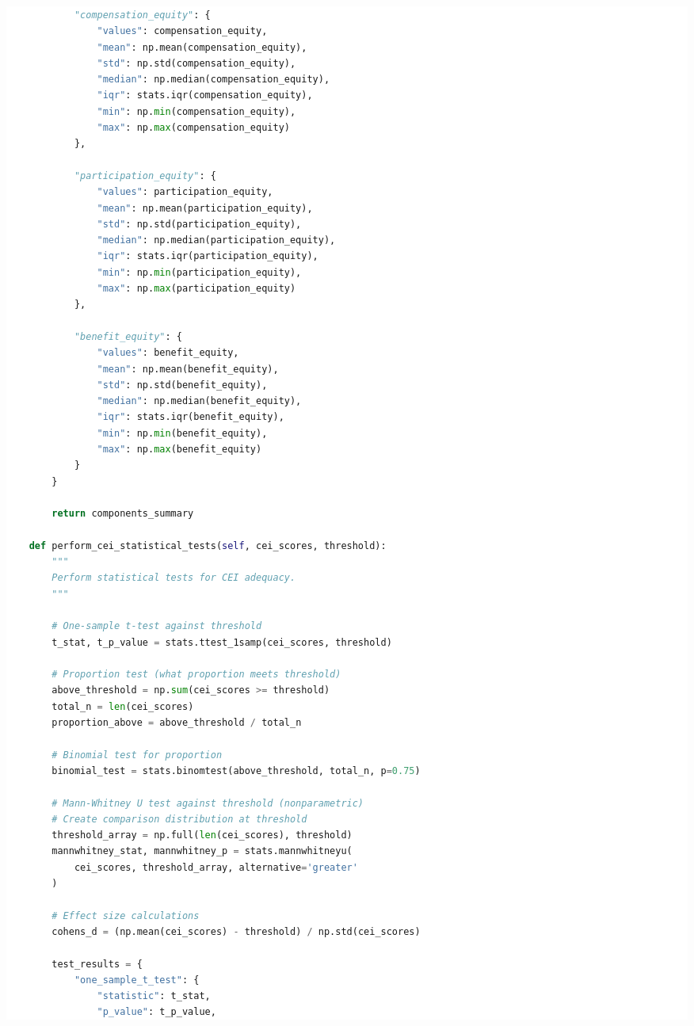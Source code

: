 ```python
            "compensation_equity": {
                "values": compensation_equity,
                "mean": np.mean(compensation_equity),
                "std": np.std(compensation_equity),
                "median": np.median(compensation_equity),
                "iqr": stats.iqr(compensation_equity),
                "min": np.min(compensation_equity),
                "max": np.max(compensation_equity)
            },
            
            "participation_equity": {
                "values": participation_equity,
                "mean": np.mean(participation_equity),
                "std": np.std(participation_equity),
                "median": np.median(participation_equity),
                "iqr": stats.iqr(participation_equity),
                "min": np.min(participation_equity),
                "max": np.max(participation_equity)
            },
            
            "benefit_equity": {
                "values": benefit_equity,
                "mean": np.mean(benefit_equity),
                "std": np.std(benefit_equity),
                "median": np.median(benefit_equity),
                "iqr": stats.iqr(benefit_equity),
                "min": np.min(benefit_equity),
                "max": np.max(benefit_equity)
            }
        }
        
        return components_summary
    
    def perform_cei_statistical_tests(self, cei_scores, threshold):
        """
        Perform statistical tests for CEI adequacy.
        """
        
        # One-sample t-test against threshold
        t_stat, t_p_value = stats.ttest_1samp(cei_scores, threshold)
        
        # Proportion test (what proportion meets threshold)
        above_threshold = np.sum(cei_scores >= threshold)
        total_n = len(cei_scores)
        proportion_above = above_threshold / total_n
        
        # Binomial test for proportion
        binomial_test = stats.binomtest(above_threshold, total_n, p=0.75)
        
        # Mann-Whitney U test against threshold (nonparametric)
        # Create comparison distribution at threshold
        threshold_array = np.full(len(cei_scores), threshold)
        mannwhitney_stat, mannwhitney_p = stats.mannwhitneyu(
            cei_scores, threshold_array, alternative='greater'
        )
        
        # Effect size calculations
        cohens_d = (np.mean(cei_scores) - threshold) / np.std(cei_scores)
        
        test_results = {
            "one_sample_t_test": {
                "statistic": t_stat,
                "p_value": t_p_value,
```